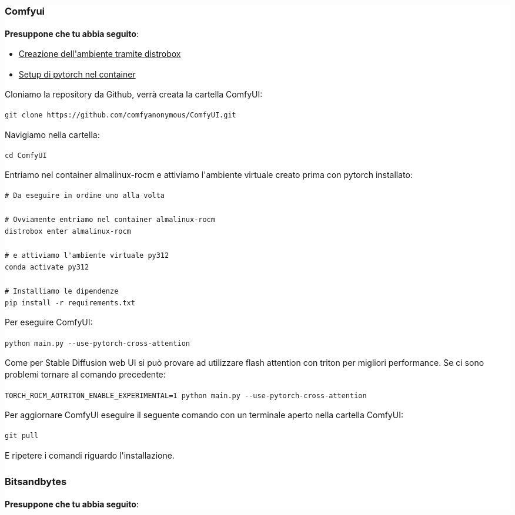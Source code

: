 ### <a id="my-comfyui">Comfyui</a>

**Presuppone che tu abbia seguito**:

* [Creazione dell'ambiente tramite distrobox](#my-creazione-dell'ambiente-tramite-distrobox)

* [Setup di pytorch nel container](#my-setup-pytorch-nel-container)

Cloniamo la repository da Github, verrà creata la cartella ComfyUI:

```
git clone https://github.com/comfyanonymous/ComfyUI.git
```

Navigiamo nella cartella:

```
cd ComfyUI
```

Entriamo nel container almalinux-rocm e attiviamo l'ambiente virtuale creato prima con pytorch installato:

```
# Da eseguire in ordine uno alla volta

# Ovviamente entriamo nel container almalinux-rocm
distrobox enter almalinux-rocm

# e attiviamo l'ambiente virtuale py312
conda activate py312

# Installiamo le dipendenze
pip install -r requirements.txt
```

Per eseguire ComfyUI:

```
python main.py --use-pytorch-cross-attention
```

Come per Stable Diffusion web UI si può provare ad utilizzare flash attention con triton per migliori performance. Se ci sono problemi tornare al comando precedente:

```
TORCH_ROCM_AOTRITON_ENABLE_EXPERIMENTAL=1 python main.py --use-pytorch-cross-attention
```

Per aggiornare ComfyUI eseguire il seguente comando con un terminale aperto nella cartella ComfyUI:

```
git pull
```

E ripetere i comandi riguardo l'installazione.

### <a id="my-bitsandbytes">Bitsandbytes</a>

**Presuppone che tu abbia seguito**:
